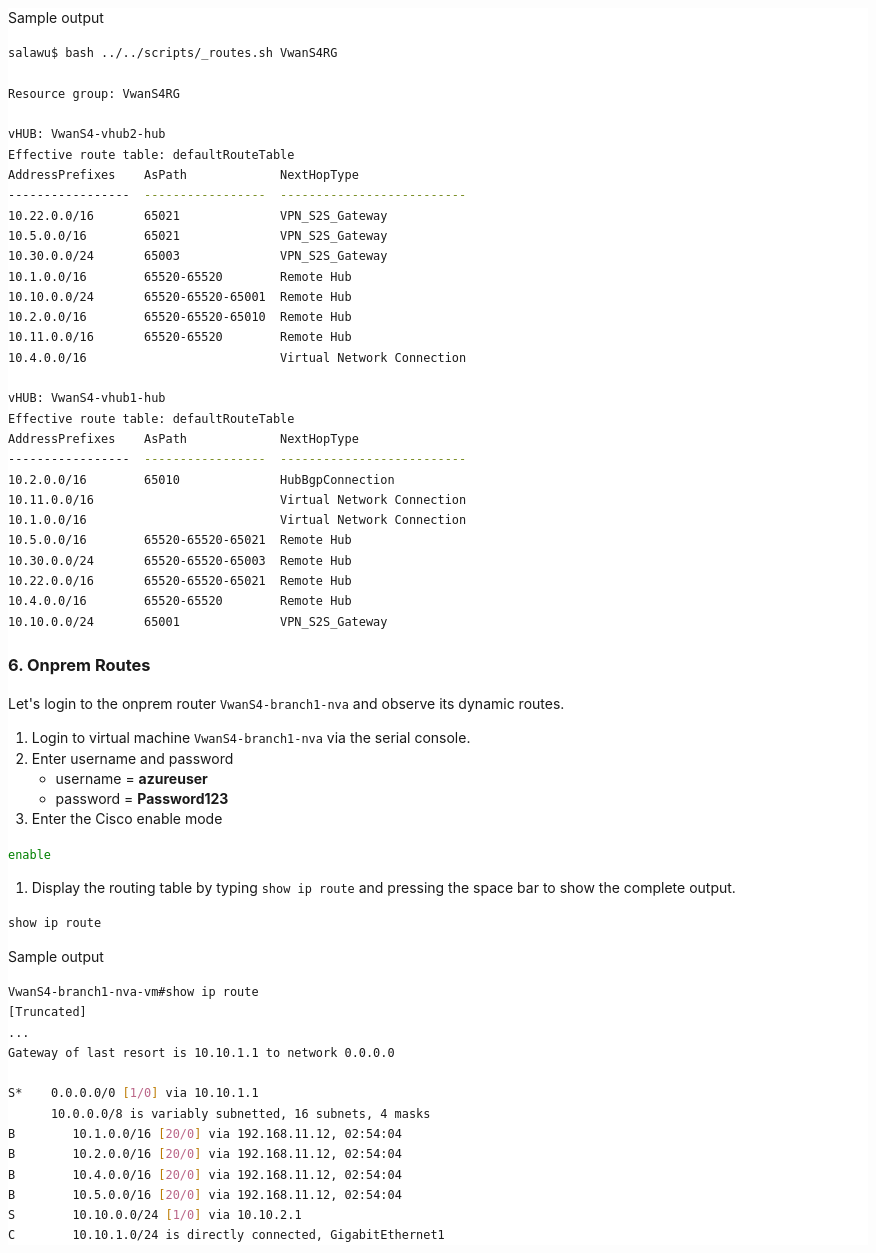 Sample output
```sh
salawu$ bash ../../scripts/_routes.sh VwanS4RG

Resource group: VwanS4RG

vHUB: VwanS4-vhub2-hub
Effective route table: defaultRouteTable
AddressPrefixes    AsPath             NextHopType
-----------------  -----------------  --------------------------
10.22.0.0/16       65021              VPN_S2S_Gateway
10.5.0.0/16        65021              VPN_S2S_Gateway
10.30.0.0/24       65003              VPN_S2S_Gateway
10.1.0.0/16        65520-65520        Remote Hub
10.10.0.0/24       65520-65520-65001  Remote Hub
10.2.0.0/16        65520-65520-65010  Remote Hub
10.11.0.0/16       65520-65520        Remote Hub
10.4.0.0/16                           Virtual Network Connection

vHUB: VwanS4-vhub1-hub
Effective route table: defaultRouteTable
AddressPrefixes    AsPath             NextHopType
-----------------  -----------------  --------------------------
10.2.0.0/16        65010              HubBgpConnection
10.11.0.0/16                          Virtual Network Connection
10.1.0.0/16                           Virtual Network Connection
10.5.0.0/16        65520-65520-65021  Remote Hub
10.30.0.0/24       65520-65520-65003  Remote Hub
10.22.0.0/16       65520-65520-65021  Remote Hub
10.4.0.0/16        65520-65520        Remote Hub
10.10.0.0/24       65001              VPN_S2S_Gateway
```

### 6. Onprem Routes

Let's login to the onprem router `VwanS4-branch1-nva` and observe its dynamic routes.

1. Login to virtual machine `VwanS4-branch1-nva` via the serial console.
2. Enter username and password
   - username = **azureuser**
   - password = **Password123**
3. Enter the Cisco enable mode
```sh
enable
```
1. Display the routing table by typing `show ip route` and pressing the space bar to show the complete output.
```sh
show ip route
```

Sample output
```sh
VwanS4-branch1-nva-vm#show ip route
[Truncated]
...
Gateway of last resort is 10.10.1.1 to network 0.0.0.0

S*    0.0.0.0/0 [1/0] via 10.10.1.1
      10.0.0.0/8 is variably subnetted, 16 subnets, 4 masks
B        10.1.0.0/16 [20/0] via 192.168.11.12, 02:54:04
B        10.2.0.0/16 [20/0] via 192.168.11.12, 02:54:04
B        10.4.0.0/16 [20/0] via 192.168.11.12, 02:54:04
B        10.5.0.0/16 [20/0] via 192.168.11.12, 02:54:04
S        10.10.0.0/24 [1/0] via 10.10.2.1
C        10.10.1.0/24 is directly connected, GigabitEthernet1
```